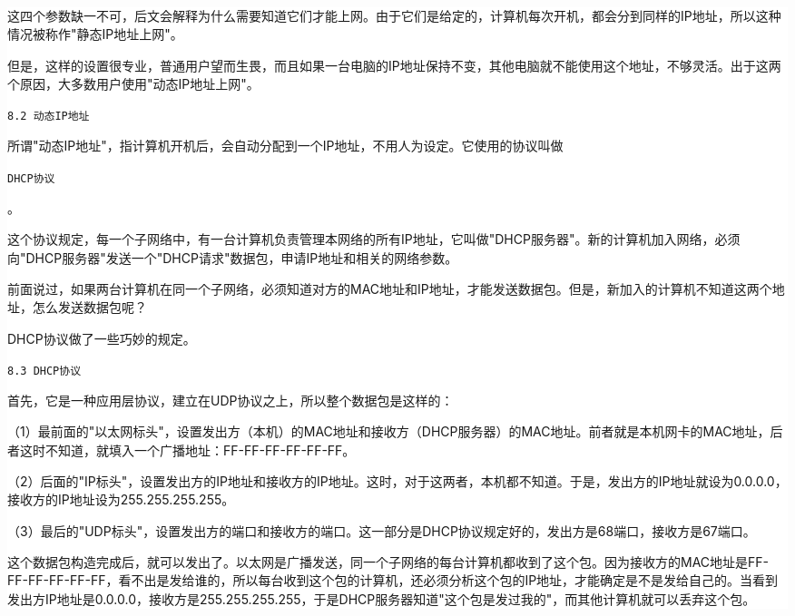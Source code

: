   
   这四个参数缺一不可，后文会解释为什么需要知道它们才能上网。由于它们是给定的，计算机每次开机，都会分到同样的IP地址，所以这种情况被称作"静态IP地址上网"。
  
 
 
  
   但是，这样的设置很专业，普通用户望而生畏，而且如果一台电脑的IP地址保持不变，其他电脑就不能使用这个地址，不够灵活。出于这两个原因，大多数用户使用"动态IP地址上网"。
  
 
 
  
   
    8.2 动态IP地址
   
  
 
 
  
   所谓"动态IP地址"，指计算机开机后，会自动分配到一个IP地址，不用人为设定。它使用的协议叫做
   
    DHCP协议
   
   。
  
 
 
  
   这个协议规定，每一个子网络中，有一台计算机负责管理本网络的所有IP地址，它叫做"DHCP服务器"。新的计算机加入网络，必须向"DHCP服务器"发送一个"DHCP请求"数据包，申请IP地址和相关的网络参数。
  
 
 
  
   前面说过，如果两台计算机在同一个子网络，必须知道对方的MAC地址和IP地址，才能发送数据包。但是，新加入的计算机不知道这两个地址，怎么发送数据包呢？
  
 
 
  
   DHCP协议做了一些巧妙的规定。
  
 
 
  
   
    8.3 DHCP协议
   
  
 
 
  
   首先，它是一种应用层协议，建立在UDP协议之上，所以整个数据包是这样的：
  
 
 
  
   
  
 
 
  
   （1）最前面的"以太网标头"，设置发出方（本机）的MAC地址和接收方（DHCP服务器）的MAC地址。前者就是本机网卡的MAC地址，后者这时不知道，就填入一个广播地址：FF-FF-FF-FF-FF-FF。
  
 
 
  
   （2）后面的"IP标头"，设置发出方的IP地址和接收方的IP地址。这时，对于这两者，本机都不知道。于是，发出方的IP地址就设为0.0.0.0，接收方的IP地址设为255.255.255.255。
  
 
 
  
   （3）最后的"UDP标头"，设置发出方的端口和接收方的端口。这一部分是DHCP协议规定好的，发出方是68端口，接收方是67端口。
  
 
 
  
   这个数据包构造完成后，就可以发出了。以太网是广播发送，同一个子网络的每台计算机都收到了这个包。因为接收方的MAC地址是FF-FF-FF-FF-FF-FF，看不出是发给谁的，所以每台收到这个包的计算机，还必须分析这个包的IP地址，才能确定是不是发给自己的。当看到发出方IP地址是0.0.0.0，接收方是255.255.255.255，于是DHCP服务器知道"这个包是发过我的"，而其他计算机就可以丢弃这个包。
  